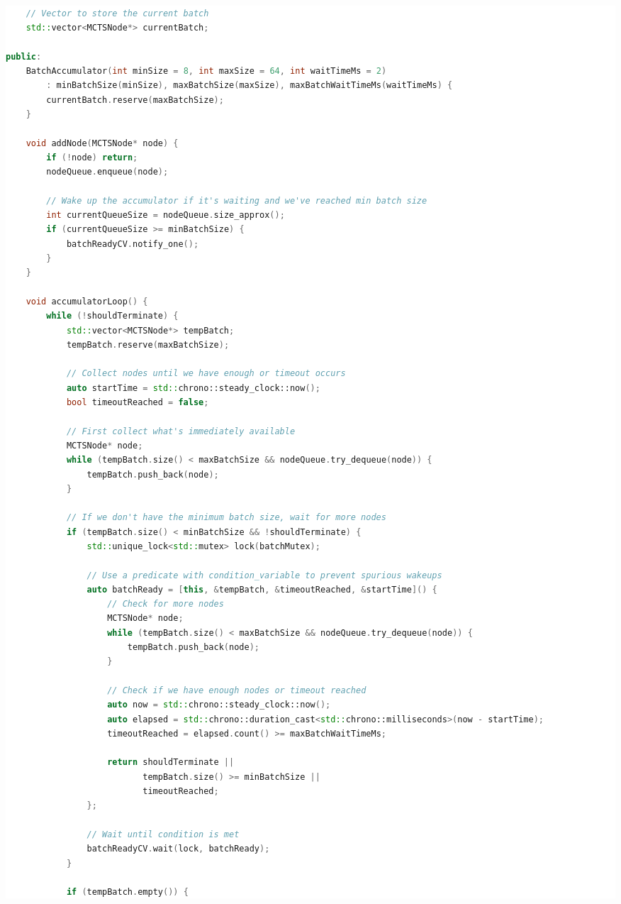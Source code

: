 ```cpp
    // Vector to store the current batch
    std::vector<MCTSNode*> currentBatch;

public:
    BatchAccumulator(int minSize = 8, int maxSize = 64, int waitTimeMs = 2)
        : minBatchSize(minSize), maxBatchSize(maxSize), maxBatchWaitTimeMs(waitTimeMs) {
        currentBatch.reserve(maxBatchSize);
    }
    
    void addNode(MCTSNode* node) {
        if (!node) return;
        nodeQueue.enqueue(node);
        
        // Wake up the accumulator if it's waiting and we've reached min batch size
        int currentQueueSize = nodeQueue.size_approx();
        if (currentQueueSize >= minBatchSize) {
            batchReadyCV.notify_one();
        }
    }
    
    void accumulatorLoop() {
        while (!shouldTerminate) {
            std::vector<MCTSNode*> tempBatch;
            tempBatch.reserve(maxBatchSize);
            
            // Collect nodes until we have enough or timeout occurs
            auto startTime = std::chrono::steady_clock::now();
            bool timeoutReached = false;
            
            // First collect what's immediately available
            MCTSNode* node;
            while (tempBatch.size() < maxBatchSize && nodeQueue.try_dequeue(node)) {
                tempBatch.push_back(node);
            }
            
            // If we don't have the minimum batch size, wait for more nodes
            if (tempBatch.size() < minBatchSize && !shouldTerminate) {
                std::unique_lock<std::mutex> lock(batchMutex);
                
                // Use a predicate with condition_variable to prevent spurious wakeups
                auto batchReady = [this, &tempBatch, &timeoutReached, &startTime]() {
                    // Check for more nodes
                    MCTSNode* node;
                    while (tempBatch.size() < maxBatchSize && nodeQueue.try_dequeue(node)) {
                        tempBatch.push_back(node);
                    }
                    
                    // Check if we have enough nodes or timeout reached
                    auto now = std::chrono::steady_clock::now();
                    auto elapsed = std::chrono::duration_cast<std::chrono::milliseconds>(now - startTime);
                    timeoutReached = elapsed.count() >= maxBatchWaitTimeMs;
                    
                    return shouldTerminate || 
                           tempBatch.size() >= minBatchSize || 
                           timeoutReached;
                };
                
                // Wait until condition is met
                batchReadyCV.wait(lock, batchReady);
            }
            
            if (tempBatch.empty()) {
```